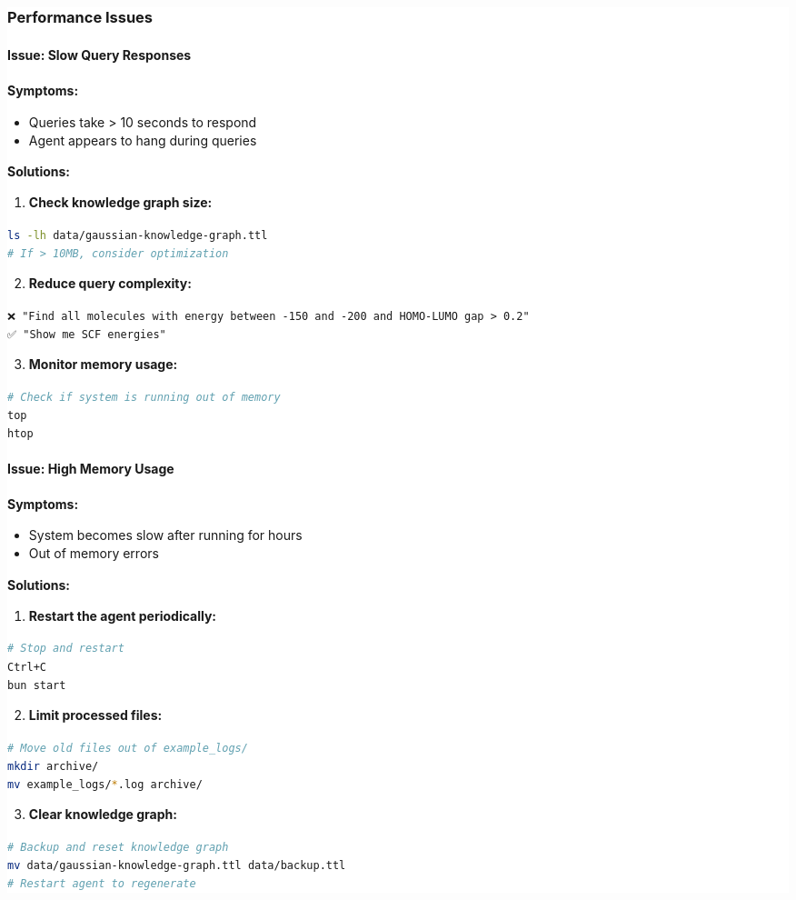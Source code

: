 ### Performance Issues

#### Issue: Slow Query Responses

**Symptoms:**
- Queries take > 10 seconds to respond
- Agent appears to hang during queries

**Solutions:**

1. **Check knowledge graph size:**
```bash
ls -lh data/gaussian-knowledge-graph.ttl
# If > 10MB, consider optimization
```

2. **Reduce query complexity:**
```
❌ "Find all molecules with energy between -150 and -200 and HOMO-LUMO gap > 0.2"
✅ "Show me SCF energies"
```

3. **Monitor memory usage:**
```bash
# Check if system is running out of memory
top
htop
```

#### Issue: High Memory Usage

**Symptoms:**
- System becomes slow after running for hours
- Out of memory errors

**Solutions:**

1. **Restart the agent periodically:**
```bash
# Stop and restart
Ctrl+C
bun start
```

2. **Limit processed files:**
```bash
# Move old files out of example_logs/
mkdir archive/
mv example_logs/*.log archive/
```

3. **Clear knowledge graph:**
```bash
# Backup and reset knowledge graph
mv data/gaussian-knowledge-graph.ttl data/backup.ttl
# Restart agent to regenerate
```

